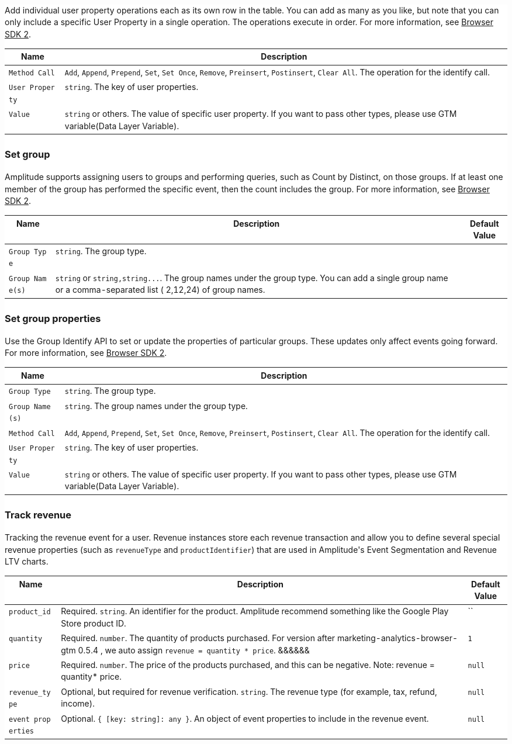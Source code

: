 Add individual user property operations each as its own row in the table. You can add as many as you like, but note that you can only include a specific User Property in a single operation. The operations execute in order. For more information, see [Browser SDK 2](/docs/sdks/analytics/browser/browser-sdk-2/#user-properties).

| Name            | Description                                                                                                                             |
| --------------- | --------------------------------------------------------------------------------------------------------------------------------------- |
| `Method Call`   | `Add`, `Append`, `Prepend`, `Set`, `Set Once`, `Remove`, `Preinsert`, `Postinsert`, `Clear All`. The operation for the identify call.   |
| `User Property` | `string`. The key of user properties.                                                                                                   |
| `Value`         | `string` or others. The value of specific user property. If you want to pass other types, please use GTM variable(Data Layer Variable). |

### Set group

Amplitude supports assigning users to groups and performing queries, such as Count by Distinct, on those groups. If at least one member of the group has performed the specific event, then the count includes the group. For more information, see [Browser SDK 2](/docs/sdks/analytics/browser/browser-sdk-2/#user-groups).

| Name            | Description                                                                                                                                                      | Default Value |
| --------------- | ---------------------------------------------------------------------------------------------------------------------------------------------------------------- | ------------- |
| `Group Type`    | `string`. The group type.                                                                                                                                        |
| `Group Name(s)` | `string` or `string,string...`. The group names under the group type. You can add a single group name or a comma-separated list ( 2,12,24) of group names. |               |

### Set group properties

Use the Group Identify API to set or update the properties of particular groups. These updates only affect events going forward. For more information, see [Browser SDK 2](/docs/sdks/analytics/browser/browser-sdk-2/#user-properties).

| Name            | Description                                                                                                                             |
| --------------- | --------------------------------------------------------------------------------------------------------------------------------------- |
| `Group Type`    | `string`. The group type.                                                                                                               |
| `Group Name(s)` | `string`. The group names under the group type.                                                                                       |
| `Method Call`   | `Add`, `Append`, `Prepend`, `Set`, `Set Once`, `Remove`, `Preinsert`, `Postinsert`, `Clear All`. The operation for the identify call.   |
| `User Property` | `string`. The key of user properties.                                                                                                   |
| `Value`         | `string` or others. The value of specific user property. If you want to pass other types, please use GTM variable(Data Layer Variable). |

### Track revenue

Tracking the revenue event for a user. Revenue instances store each revenue transaction and allow you to define several special revenue properties (such as `revenueType` and `productIdentifier`) that are used in Amplitude's Event Segmentation and Revenue LTV charts.

| Name | Description                                                                                                                                                           | Default Value |
| ---------------------------------- | --------------------------------------------------------------------------------------------------------------------------------------------------------------------- | ------------- |
| `product_id`                       | Required. `string`. An identifier for the product. Amplitude recommend something like the Google Play Store product ID.                                               | ``            |
| `quantity`                         | Required. `number`. The quantity of products purchased. For version after marketing-analytics-browser-gtm 0.5.4 , we auto assign `revenue = quantity * price`. &&&&&& | `1`           |
| `price`                            | Required. `number`. The price of the products purchased, and this can be negative. Note: revenue = quantity* price.                                                   | `null`        |
| `revenue_type`                     | Optional, but required for revenue verification. `string`. The revenue type (for example, tax, refund, income).                                                       | `null`        |
| `event properties`                 | Optional. `{ [key: string]: any }`. An object of event properties to include in the revenue event.                                                                    | `null`        |
